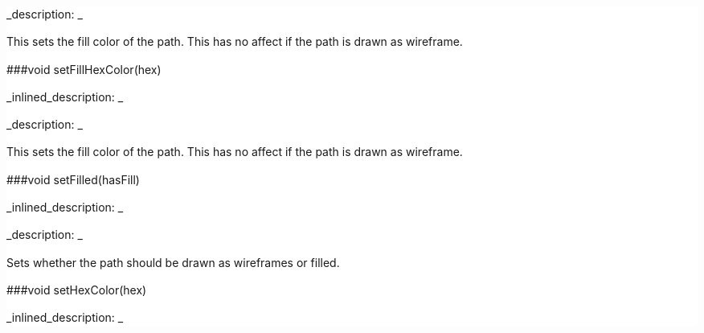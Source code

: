 






_description: _


This sets the fill color of the path. This has no affect if the path is drawn as wireframe.









###void setFillHexColor(hex)



_inlined_description: _








_description: _


This sets the fill color of the path. This has no affect if the path is drawn as wireframe.









###void setFilled(hasFill)



_inlined_description: _








_description: _


Sets whether the path should be drawn as wireframes or filled.









###void setHexColor(hex)



_inlined_description: _






